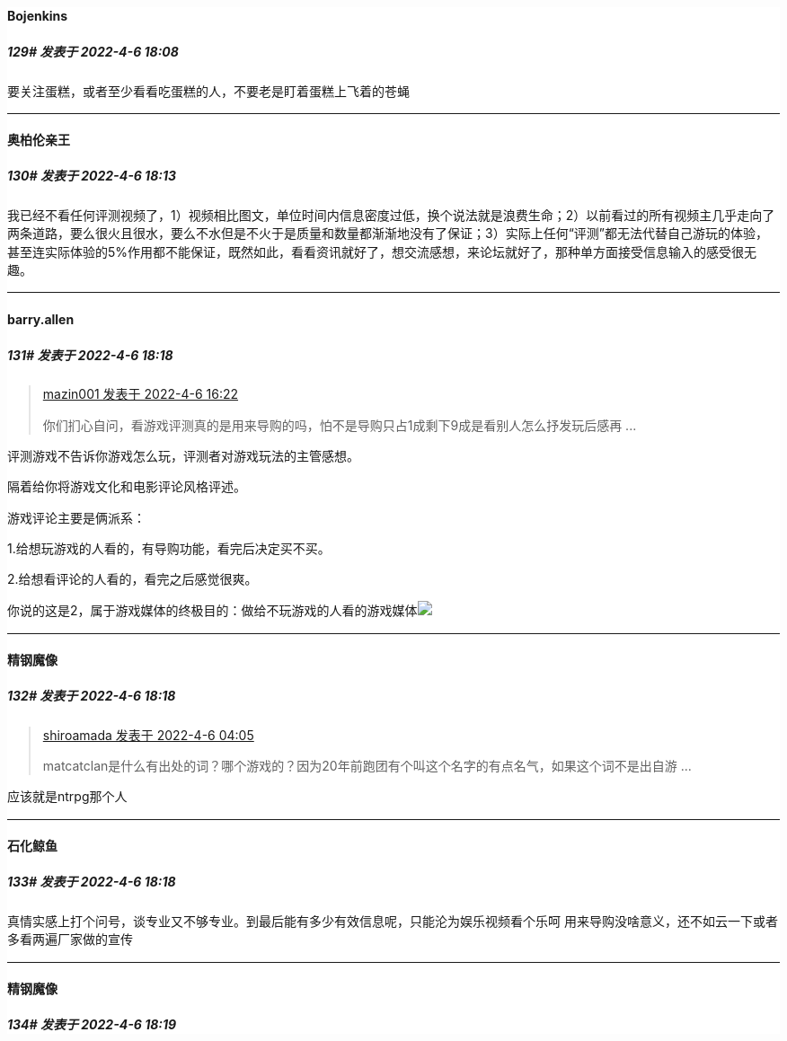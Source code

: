 ####  Bojenkins  
##### 129#       发表于 2022-4-6 18:08

要关注蛋糕，或者至少看看吃蛋糕的人，不要老是盯着蛋糕上飞着的苍蝇

*****

####  奥柏伦亲王  
##### 130#       发表于 2022-4-6 18:13

我已经不看任何评测视频了，1）视频相比图文，单位时间内信息密度过低，换个说法就是浪费生命；2）以前看过的所有视频主几乎走向了两条道路，要么很火且很水，要么不水但是不火于是质量和数量都渐渐地没有了保证；3）实际上任何“评测”都无法代替自己游玩的体验，甚至连实际体验的5%作用都不能保证，既然如此，看看资讯就好了，想交流感想，来论坛就好了，那种单方面接受信息输入的感受很无趣。

*****

####  barry.allen  
##### 131#       发表于 2022-4-6 18:18

<blockquote><a href="httphttps://bbs.saraba1st.com/2b/forum.php?mod=redirect&amp;goto=findpost&amp;pid=55335035&amp;ptid=2062546" target="_blank">mazin001 发表于 2022-4-6 16:22</a>

你们扪心自问，看游戏评测真的是用来导购的吗，怕不是导购只占1成剩下9成是看别人怎么抒发玩后感再 ...</blockquote>
评测游戏不告诉你游戏怎么玩，评测者对游戏玩法的主管感想。

隔着给你将游戏文化和电影评论风格评述。

游戏评论主要是俩派系：

1.给想玩游戏的人看的，有导购功能，看完后决定买不买。

2.给想看评论的人看的，看完之后感觉很爽。

你说的这是2，属于游戏媒体的终极目的：做给不玩游戏的人看的游戏媒体<img src="https://static.saraba1st.com/image/smiley/face2017/084.png" referrerpolicy="no-referrer">

*****

####  精钢魔像  
##### 132#       发表于 2022-4-6 18:18

<blockquote><a href="httphttps://bbs.saraba1st.com/2b/forum.php?mod=redirect&amp;goto=findpost&amp;pid=55328295&amp;ptid=2062546" target="_blank">shiroamada 发表于 2022-4-6 04:05</a>

matcatclan是什么有出处的词？哪个游戏的？因为20年前跑团有个叫这个名字的有点名气，如果这个词不是出自游 ...</blockquote>
应该就是ntrpg那个人

*****

####  石化鲸鱼  
##### 133#       发表于 2022-4-6 18:18

真情实感上打个问号，谈专业又不够专业。到最后能有多少有效信息呢，只能沦为娱乐视频看个乐呵
用来导购没啥意义，还不如云一下或者多看两遍厂家做的宣传

*****

####  精钢魔像  
##### 134#       发表于 2022-4-6 18:19
